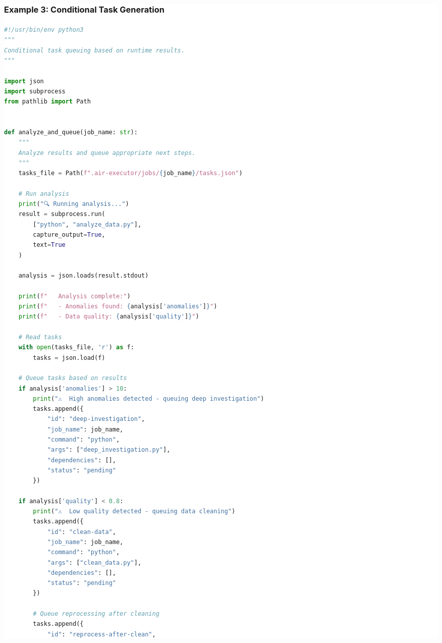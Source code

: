 ### Example 3: Conditional Task Generation

```python
#!/usr/bin/env python3
"""
Conditional task queuing based on runtime results.
"""

import json
import subprocess
from pathlib import Path


def analyze_and_queue(job_name: str):
    """
    Analyze results and queue appropriate next steps.
    """
    tasks_file = Path(f".air-executor/jobs/{job_name}/tasks.json")

    # Run analysis
    print("🔍 Running analysis...")
    result = subprocess.run(
        ["python", "analyze_data.py"],
        capture_output=True,
        text=True
    )

    analysis = json.loads(result.stdout)

    print(f"   Analysis complete:")
    print(f"   - Anomalies found: {analysis['anomalies']}")
    print(f"   - Data quality: {analysis['quality']}")

    # Read tasks
    with open(tasks_file, 'r') as f:
        tasks = json.load(f)

    # Queue tasks based on results
    if analysis['anomalies'] > 10:
        print("⚠️  High anomalies detected - queuing deep investigation")
        tasks.append({
            "id": "deep-investigation",
            "job_name": job_name,
            "command": "python",
            "args": ["deep_investigation.py"],
            "dependencies": [],
            "status": "pending"
        })

    if analysis['quality'] < 0.8:
        print("⚠️  Low quality detected - queuing data cleaning")
        tasks.append({
            "id": "clean-data",
            "job_name": job_name,
            "command": "python",
            "args": ["clean_data.py"],
            "dependencies": [],
            "status": "pending"
        })

        # Queue reprocessing after cleaning
        tasks.append({
            "id": "reprocess-after-clean",
```